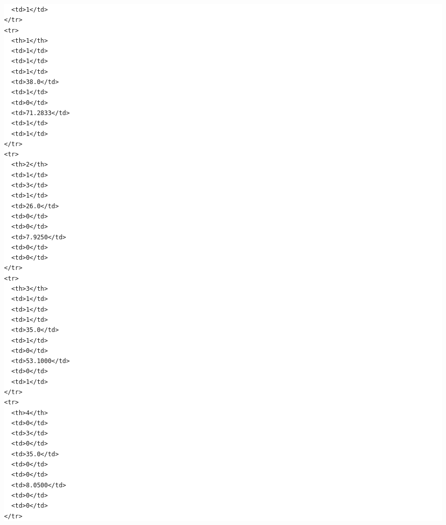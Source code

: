       <td>1</td>
    </tr>
    <tr>
      <th>1</th>
      <td>1</td>
      <td>1</td>
      <td>1</td>
      <td>38.0</td>
      <td>1</td>
      <td>0</td>
      <td>71.2833</td>
      <td>1</td>
      <td>1</td>
    </tr>
    <tr>
      <th>2</th>
      <td>1</td>
      <td>3</td>
      <td>1</td>
      <td>26.0</td>
      <td>0</td>
      <td>0</td>
      <td>7.9250</td>
      <td>0</td>
      <td>0</td>
    </tr>
    <tr>
      <th>3</th>
      <td>1</td>
      <td>1</td>
      <td>1</td>
      <td>35.0</td>
      <td>1</td>
      <td>0</td>
      <td>53.1000</td>
      <td>0</td>
      <td>1</td>
    </tr>
    <tr>
      <th>4</th>
      <td>0</td>
      <td>3</td>
      <td>0</td>
      <td>35.0</td>
      <td>0</td>
      <td>0</td>
      <td>8.0500</td>
      <td>0</td>
      <td>0</td>
    </tr>
  </tbody>
</table>
</div>
